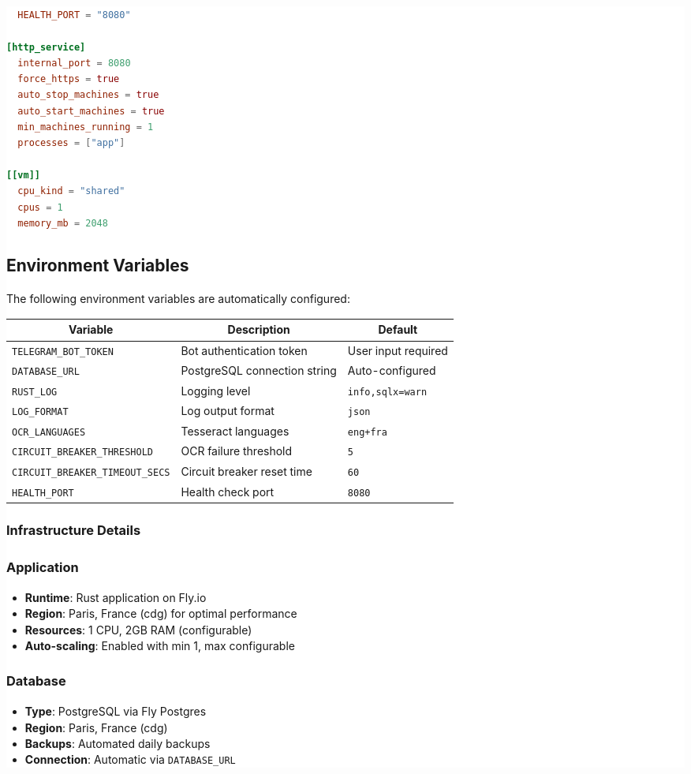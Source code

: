 ```toml
  HEALTH_PORT = "8080"

[http_service]
  internal_port = 8080
  force_https = true
  auto_stop_machines = true
  auto_start_machines = true
  min_machines_running = 1
  processes = ["app"]

[[vm]]
  cpu_kind = "shared"
  cpus = 1
  memory_mb = 2048
```

## Environment Variables

The following environment variables are automatically configured:

| Variable | Description | Default |
|----------|-------------|---------|
| `TELEGRAM_BOT_TOKEN` | Bot authentication token | User input required |
| `DATABASE_URL` | PostgreSQL connection string | Auto-configured |
| `RUST_LOG` | Logging level | `info,sqlx=warn` |
| `LOG_FORMAT` | Log output format | `json` |
| `OCR_LANGUAGES` | Tesseract languages | `eng+fra` |
| `CIRCUIT_BREAKER_THRESHOLD` | OCR failure threshold | `5` |
| `CIRCUIT_BREAKER_TIMEOUT_SECS` | Circuit breaker reset time | `60` |
| `HEALTH_PORT` | Health check port | `8080` |

### Infrastructure Details

### Application
- **Runtime**: Rust application on Fly.io
- **Region**: Paris, France (cdg) for optimal performance
- **Resources**: 1 CPU, 2GB RAM (configurable)
- **Auto-scaling**: Enabled with min 1, max configurable

### Database
- **Type**: PostgreSQL via Fly Postgres
- **Region**: Paris, France (cdg)
- **Backups**: Automated daily backups
- **Connection**: Automatic via `DATABASE_URL`
